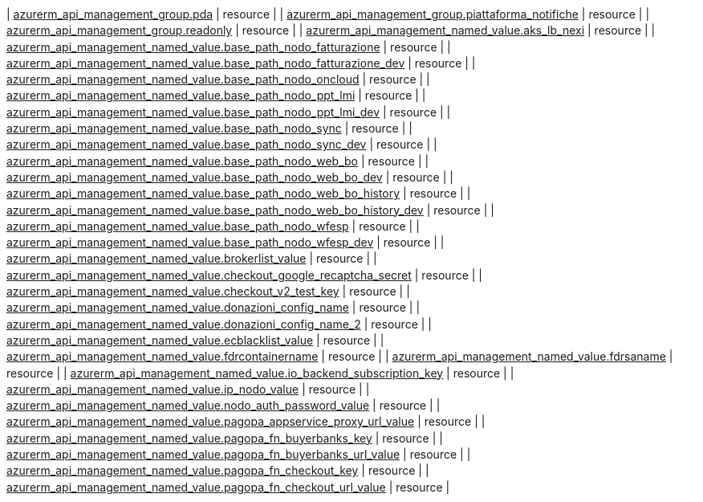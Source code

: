| [azurerm_api_management_group.pda](https://registry.terraform.io/providers/hashicorp/azurerm/2.99.0/docs/resources/api_management_group) | resource |
| [azurerm_api_management_group.piattaforma_notifiche](https://registry.terraform.io/providers/hashicorp/azurerm/2.99.0/docs/resources/api_management_group) | resource |
| [azurerm_api_management_group.readonly](https://registry.terraform.io/providers/hashicorp/azurerm/2.99.0/docs/resources/api_management_group) | resource |
| [azurerm_api_management_named_value.aks_lb_nexi](https://registry.terraform.io/providers/hashicorp/azurerm/2.99.0/docs/resources/api_management_named_value) | resource |
| [azurerm_api_management_named_value.base_path_nodo_fatturazione](https://registry.terraform.io/providers/hashicorp/azurerm/2.99.0/docs/resources/api_management_named_value) | resource |
| [azurerm_api_management_named_value.base_path_nodo_fatturazione_dev](https://registry.terraform.io/providers/hashicorp/azurerm/2.99.0/docs/resources/api_management_named_value) | resource |
| [azurerm_api_management_named_value.base_path_nodo_oncloud](https://registry.terraform.io/providers/hashicorp/azurerm/2.99.0/docs/resources/api_management_named_value) | resource |
| [azurerm_api_management_named_value.base_path_nodo_ppt_lmi](https://registry.terraform.io/providers/hashicorp/azurerm/2.99.0/docs/resources/api_management_named_value) | resource |
| [azurerm_api_management_named_value.base_path_nodo_ppt_lmi_dev](https://registry.terraform.io/providers/hashicorp/azurerm/2.99.0/docs/resources/api_management_named_value) | resource |
| [azurerm_api_management_named_value.base_path_nodo_sync](https://registry.terraform.io/providers/hashicorp/azurerm/2.99.0/docs/resources/api_management_named_value) | resource |
| [azurerm_api_management_named_value.base_path_nodo_sync_dev](https://registry.terraform.io/providers/hashicorp/azurerm/2.99.0/docs/resources/api_management_named_value) | resource |
| [azurerm_api_management_named_value.base_path_nodo_web_bo](https://registry.terraform.io/providers/hashicorp/azurerm/2.99.0/docs/resources/api_management_named_value) | resource |
| [azurerm_api_management_named_value.base_path_nodo_web_bo_dev](https://registry.terraform.io/providers/hashicorp/azurerm/2.99.0/docs/resources/api_management_named_value) | resource |
| [azurerm_api_management_named_value.base_path_nodo_web_bo_history](https://registry.terraform.io/providers/hashicorp/azurerm/2.99.0/docs/resources/api_management_named_value) | resource |
| [azurerm_api_management_named_value.base_path_nodo_web_bo_history_dev](https://registry.terraform.io/providers/hashicorp/azurerm/2.99.0/docs/resources/api_management_named_value) | resource |
| [azurerm_api_management_named_value.base_path_nodo_wfesp](https://registry.terraform.io/providers/hashicorp/azurerm/2.99.0/docs/resources/api_management_named_value) | resource |
| [azurerm_api_management_named_value.base_path_nodo_wfesp_dev](https://registry.terraform.io/providers/hashicorp/azurerm/2.99.0/docs/resources/api_management_named_value) | resource |
| [azurerm_api_management_named_value.brokerlist_value](https://registry.terraform.io/providers/hashicorp/azurerm/2.99.0/docs/resources/api_management_named_value) | resource |
| [azurerm_api_management_named_value.checkout_google_recaptcha_secret](https://registry.terraform.io/providers/hashicorp/azurerm/2.99.0/docs/resources/api_management_named_value) | resource |
| [azurerm_api_management_named_value.checkout_v2_test_key](https://registry.terraform.io/providers/hashicorp/azurerm/2.99.0/docs/resources/api_management_named_value) | resource |
| [azurerm_api_management_named_value.donazioni_config_name](https://registry.terraform.io/providers/hashicorp/azurerm/2.99.0/docs/resources/api_management_named_value) | resource |
| [azurerm_api_management_named_value.donazioni_config_name_2](https://registry.terraform.io/providers/hashicorp/azurerm/2.99.0/docs/resources/api_management_named_value) | resource |
| [azurerm_api_management_named_value.ecblacklist_value](https://registry.terraform.io/providers/hashicorp/azurerm/2.99.0/docs/resources/api_management_named_value) | resource |
| [azurerm_api_management_named_value.fdrcontainername](https://registry.terraform.io/providers/hashicorp/azurerm/2.99.0/docs/resources/api_management_named_value) | resource |
| [azurerm_api_management_named_value.fdrsaname](https://registry.terraform.io/providers/hashicorp/azurerm/2.99.0/docs/resources/api_management_named_value) | resource |
| [azurerm_api_management_named_value.io_backend_subscription_key](https://registry.terraform.io/providers/hashicorp/azurerm/2.99.0/docs/resources/api_management_named_value) | resource |
| [azurerm_api_management_named_value.ip_nodo_value](https://registry.terraform.io/providers/hashicorp/azurerm/2.99.0/docs/resources/api_management_named_value) | resource |
| [azurerm_api_management_named_value.nodo_auth_password_value](https://registry.terraform.io/providers/hashicorp/azurerm/2.99.0/docs/resources/api_management_named_value) | resource |
| [azurerm_api_management_named_value.pagopa_appservice_proxy_url_value](https://registry.terraform.io/providers/hashicorp/azurerm/2.99.0/docs/resources/api_management_named_value) | resource |
| [azurerm_api_management_named_value.pagopa_fn_buyerbanks_key](https://registry.terraform.io/providers/hashicorp/azurerm/2.99.0/docs/resources/api_management_named_value) | resource |
| [azurerm_api_management_named_value.pagopa_fn_buyerbanks_url_value](https://registry.terraform.io/providers/hashicorp/azurerm/2.99.0/docs/resources/api_management_named_value) | resource |
| [azurerm_api_management_named_value.pagopa_fn_checkout_key](https://registry.terraform.io/providers/hashicorp/azurerm/2.99.0/docs/resources/api_management_named_value) | resource |
| [azurerm_api_management_named_value.pagopa_fn_checkout_url_value](https://registry.terraform.io/providers/hashicorp/azurerm/2.99.0/docs/resources/api_management_named_value) | resource |
